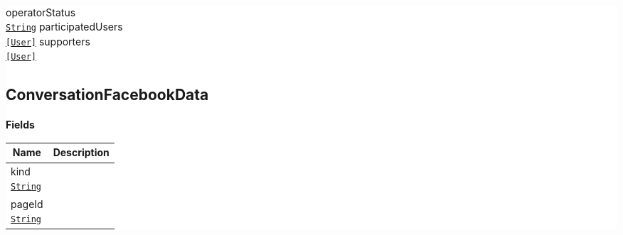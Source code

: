 </td>
</tr>
<tr>
<td>
operatorStatus<br />
<a href="/api/scalars#string"><code>String</code></a>
</td>
<td>

</td>
</tr>
<tr>
<td>
participatedUsers<br />
<a href="/api/objects#user"><code>[User]</code></a>
</td>
<td>

</td>
</tr>
<tr>
<td>
supporters<br />
<a href="/api/objects#user"><code>[User]</code></a>
</td>
<td>

</td>
</tr>
</tbody>
</table>

## ConversationFacebookData

<p style={{ marginBottom: "0.4em" }}><strong>Fields</strong></p>

<table>
<thead><tr><th>Name</th><th>Description</th></tr></thead>
<tbody>
<tr>
<td>
kind<br />
<a href="/api/scalars#string"><code>String</code></a>
</td>
<td>

</td>
</tr>
<tr>
<td>
pageId<br />
<a href="/api/scalars#string"><code>String</code></a>
</td>
<td>
